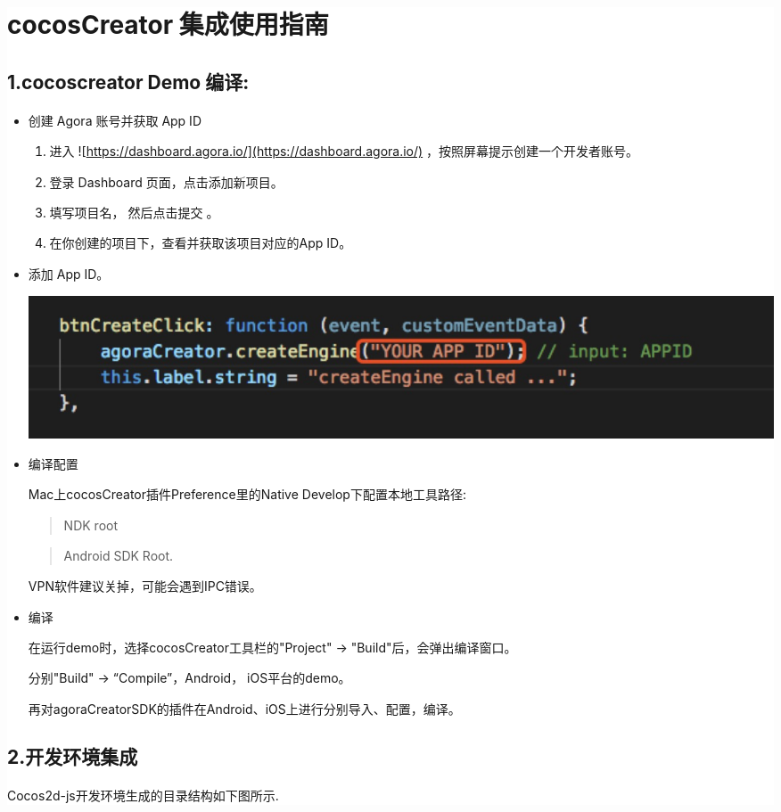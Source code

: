 # cocosCreator 集成使用指南


## 1.cocoscreator Demo 编译:
*  创建 Agora 账号并获取 App ID
	1. 进入 ![https://dashboard.agora.io/](https://dashboard.agora.io/) ，按照屏幕提示创建一个开发者账号。
	
	2. 登录 Dashboard 页面，点击添加新项目。

	3. 填写项目名， 然后点击提交 。

	4. 在你创建的项目下，查看并获取该项目对应的App ID。
	
* 添加 App ID。

	![](png/inputAppId.png)
	

* 编译配置

	Mac上cocosCreator插件Preference里的Native Develop下配置本地工具路径:

	> NDK root

	> Android SDK Root.

	VPN软件建议关掉，可能会遇到IPC错误。

*  编译

	在运行demo时，选择cocosCreator工具栏的"Project" -> "Build"后，会弹出编译窗口。

	分别"Build" -> “Compile”，Android， iOS平台的demo。
	
	再对agoraCreatorSDK的插件在Android、iOS上进行分别导入、配置，编译。



## 2.开发环境集成

Cocos2d-js开发环境生成的目录结构如下图所示.
